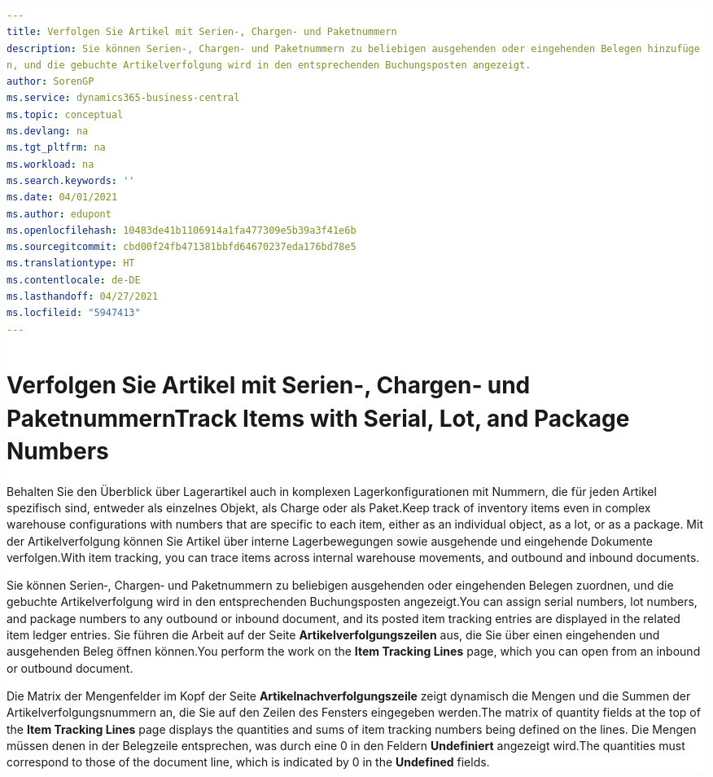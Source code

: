 ```yaml
---
title: Verfolgen Sie Artikel mit Serien-, Chargen‑ und Paketnummern
description: Sie können Serien‑, Chargen‑ und Paketnummern zu beliebigen ausgehenden oder eingehenden Belegen hinzufügen, und die gebuchte Artikelverfolgung wird in den entsprechenden Buchungsposten angezeigt.
author: SorenGP
ms.service: dynamics365-business-central
ms.topic: conceptual
ms.devlang: na
ms.tgt_pltfrm: na
ms.workload: na
ms.search.keywords: ''
ms.date: 04/01/2021
ms.author: edupont
ms.openlocfilehash: 10483de41b1106914a1fa477309e5b39a3f41e6b
ms.sourcegitcommit: cbd00f24fb471381bbfd64670237eda176bd78e5
ms.translationtype: HT
ms.contentlocale: de-DE
ms.lasthandoff: 04/27/2021
ms.locfileid: "5947413"
---
```

# <a name="track-items-with-serial-lot-and-package-numbers"></a><span data-ttu-id="9c97b-103">Verfolgen Sie Artikel mit Serien-, Chargen‑ und Paketnummern</span><span class="sxs-lookup"><span data-stu-id="9c97b-103">Track Items with Serial, Lot, and Package Numbers</span></span>

<span data-ttu-id="9c97b-104">Behalten Sie den Überblick über Lagerartikel auch in komplexen Lagerkonfigurationen mit Nummern, die für jeden Artikel spezifisch sind, entweder als einzelnes Objekt, als Charge oder als Paket.</span><span class="sxs-lookup"><span data-stu-id="9c97b-104">Keep track of inventory items even in complex warehouse configurations with numbers that are specific to each item, either as an individual object, as a lot, or as a package.</span></span> <span data-ttu-id="9c97b-105">Mit der Artikelverfolgung können Sie Artikel über interne Lagerbewegungen sowie ausgehende und eingehende Dokumente verfolgen.</span><span class="sxs-lookup"><span data-stu-id="9c97b-105">With item tracking, you can trace items across internal warehouse movements, and outbound and inbound documents.</span></span>  

<span data-ttu-id="9c97b-106">Sie können Serien‑, Chargen‑ und Paketnummern zu beliebigen ausgehenden oder eingehenden Belegen zuordnen, und die gebuchte Artikelverfolgung wird in den entsprechenden Buchungsposten angezeigt.</span><span class="sxs-lookup"><span data-stu-id="9c97b-106">You can assign serial numbers, lot numbers, and package numbers to any outbound or inbound document, and its posted item tracking entries are displayed in the related item ledger entries.</span></span> <span data-ttu-id="9c97b-107">Sie führen die Arbeit auf der Seite **Artikelverfolgungszeilen** aus, die Sie über einen eingehenden und ausgehenden Beleg öffnen können.</span><span class="sxs-lookup"><span data-stu-id="9c97b-107">You perform the work on the **Item Tracking Lines** page, which you can open from an inbound or outbound document.</span></span>

<span data-ttu-id="9c97b-108">Die Matrix der Mengenfelder im Kopf der Seite **Artikelnachverfolgungszeile** zeigt dynamisch die Mengen und die Summen der Artikelverfolgungsnummern an, die Sie auf den Zeilen des Fensters eingegeben werden.</span><span class="sxs-lookup"><span data-stu-id="9c97b-108">The matrix of quantity fields at the top of the **Item Tracking Lines** page displays the quantities and sums of item tracking numbers being defined on the lines.</span></span> <span data-ttu-id="9c97b-109">Die Mengen müssen denen in der Belegzeile entsprechen, was durch eine 0 in den Feldern **Undefiniert** angezeigt wird.</span><span class="sxs-lookup"><span data-stu-id="9c97b-109">The quantities must correspond to those of the document line, which is indicated by 0 in the **Undefined** fields.</span></span>

